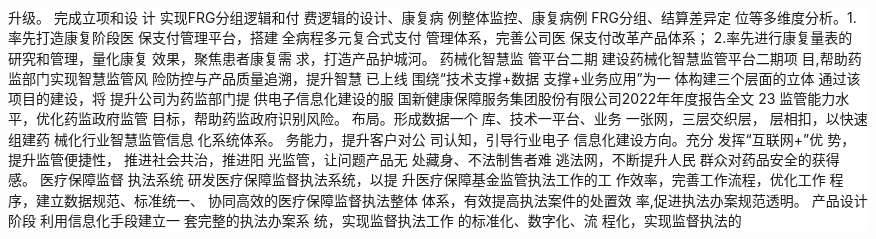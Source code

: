 升级。
完成立项和设
计
实现FRG分组逻辑和付
费逻辑的设计、康复病
例整体监控、康复病例
FRG分组、结算差异定
位等多维度分析。1.率先打造康复阶段医
保支付管理平台，搭建
全病程多元复合式支付
管理体系，完善公司医
保支付改革产品体系；
2.率先进行康复量表的
研究和管理，量化康复
效果，聚焦患者康复需
求，打造产品护城河。
药械化智慧监
管平台二期
建设药械化智慧监管平台二期项
目,帮助药监部门实现智慧监管风
险防控与产品质量追溯，提升智慧
已上线
围绕“技术支撑+数据
支撑+业务应用”为一
体构建三个层面的立体
通过该项目的建设，将
提升公司为药监部门提
供电子信息化建设的服
国新健康保障服务集团股份有限公司2022年年度报告全文
23
监管能力水平，优化药监政府监管
目标，帮助药监政府识别风险。
布局。形成数据一个
库、技术一平台、业务
一张网，三层交织层，
层相扣，以快速组建药
械化行业智慧监管信息
化系统体系。
务能力，提升客户对公
司认知，引导行业电子
信息化建设方向。充分
发挥“互联网+”优
势，提升监管便捷性，
推进社会共治，推进阳
光监管，让问题产品无
处藏身、不法制售者难
逃法网，不断提升人民
群众对药品安全的获得
感。
医疗保障监督
执法系统
研发医疗保障监督执法系统，以提
升医疗保障基金监管执法工作的工
作效率，完善工作流程，优化工作
程序，建立数据规范、标准统一、
协同高效的医疗保障监督执法整体
体系，有效提高执法案件的处置效
率,促进执法办案规范透明。
产品设计阶段
利用信息化手段建立一
套完整的执法办案系
统，实现监督执法工作
的标准化、数字化、流
程化，实现监督执法的